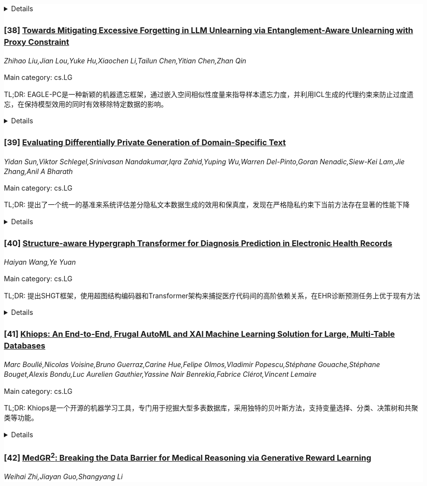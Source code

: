 
<details><summary>Details</summary></details>


### [38] [Towards Mitigating Excessive Forgetting in LLM Unlearning via Entanglement-Aware Unlearning with Proxy Constraint](https://arxiv.org/abs/2508.20443)
*Zhihao Liu,Jian Lou,Yuke Hu,Xiaochen Li,Tailun Chen,Yitian Chen,Zhan Qin*

Main category: cs.LG

TL;DR: EAGLE-PC是一种新颖的机器遗忘框架，通过嵌入空间相似性度量来指导样本遗忘力度，并利用ICL生成的代理约束来防止过度遗忘，在保持模型效用的同时有效移除特定数据的影响。


<details><summary>Details</summary></details>


### [39] [Evaluating Differentially Private Generation of Domain-Specific Text](https://arxiv.org/abs/2508.20452)
*Yidan Sun,Viktor Schlegel,Srinivasan Nandakumar,Iqra Zahid,Yuping Wu,Warren Del-Pinto,Goran Nenadic,Siew-Kei Lam,Jie Zhang,Anil A Bharath*

Main category: cs.LG

TL;DR: 提出了一个统一的基准来系统评估差分隐私文本数据生成的效用和保真度，发现在严格隐私约束下当前方法存在显著的性能下降


<details><summary>Details</summary></details>


### [40] [Structure-aware Hypergraph Transformer for Diagnosis Prediction in Electronic Health Records](https://arxiv.org/abs/2508.20500)
*Haiyan Wang,Ye Yuan*

Main category: cs.LG

TL;DR: 提出SHGT框架，使用超图结构编码器和Transformer架构来捕捉医疗代码间的高阶依赖关系，在EHR诊断预测任务上优于现有方法


<details><summary>Details</summary></details>


### [41] [Khiops: An End-to-End, Frugal AutoML and XAI Machine Learning Solution for Large, Multi-Table Databases](https://arxiv.org/abs/2508.20519)
*Marc Boullé,Nicolas Voisine,Bruno Guerraz,Carine Hue,Felipe Olmos,Vladimir Popescu,Stéphane Gouache,Stéphane Bouget,Alexis Bondu,Luc Aurelien Gauthier,Yassine Nair Benrekia,Fabrice Clérot,Vincent Lemaire*

Main category: cs.LG

TL;DR: Khiops是一个开源的机器学习工具，专门用于挖掘大型多表数据库，采用独特的贝叶斯方法，支持变量选择、分类、决策树和共聚类等功能。


<details><summary>Details</summary></details>


### [42] [MedGR$^2$: Breaking the Data Barrier for Medical Reasoning via Generative Reward Learning](https://arxiv.org/abs/2508.20549)
*Weihai Zhi,Jiayan Guo,Shangyang Li*
